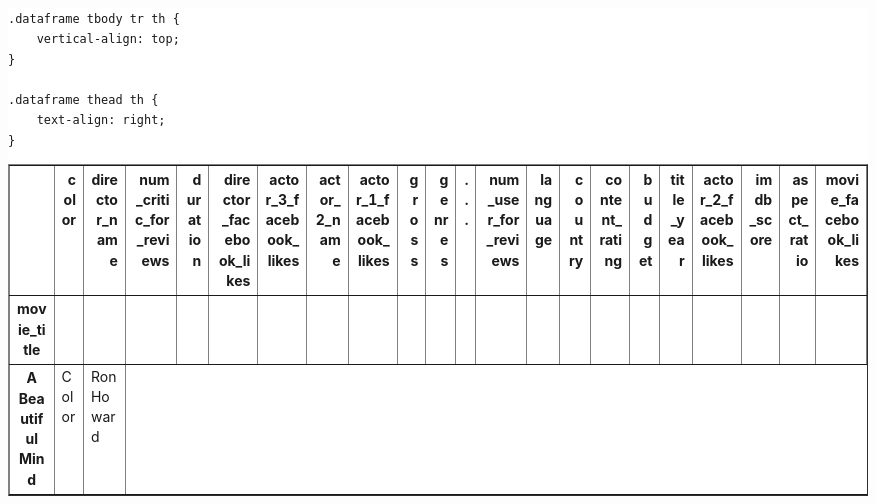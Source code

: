     .dataframe tbody tr th {
        vertical-align: top;
    }
    
    .dataframe thead th {
        text-align: right;
    }
</style>
<table border="1" class="dataframe">
  <thead>
    <tr style="text-align: right;">
      <th></th>
      <th>color</th>
      <th>director_name</th>
      <th>num_critic_for_reviews</th>
      <th>duration</th>
      <th>director_facebook_likes</th>
      <th>actor_3_facebook_likes</th>
      <th>actor_2_name</th>
      <th>actor_1_facebook_likes</th>
      <th>gross</th>
      <th>genres</th>
      <th>...</th>
      <th>num_user_for_reviews</th>
      <th>language</th>
      <th>country</th>
      <th>content_rating</th>
      <th>budget</th>
      <th>title_year</th>
      <th>actor_2_facebook_likes</th>
      <th>imdb_score</th>
      <th>aspect_ratio</th>
      <th>movie_facebook_likes</th>
    </tr>
    <tr>
      <th>movie_title</th>
      <th></th>
      <th></th>
      <th></th>
      <th></th>
      <th></th>
      <th></th>
      <th></th>
      <th></th>
      <th></th>
      <th></th>
      <th></th>
      <th></th>
      <th></th>
      <th></th>
      <th></th>
      <th></th>
      <th></th>
      <th></th>
      <th></th>
      <th></th>
      <th></th>
    </tr>
  </thead>
  <tbody>
    <tr>
      <th>A Beautiful Mind</th>
      <td>Color</td>
      <td>Ron Howard</td>